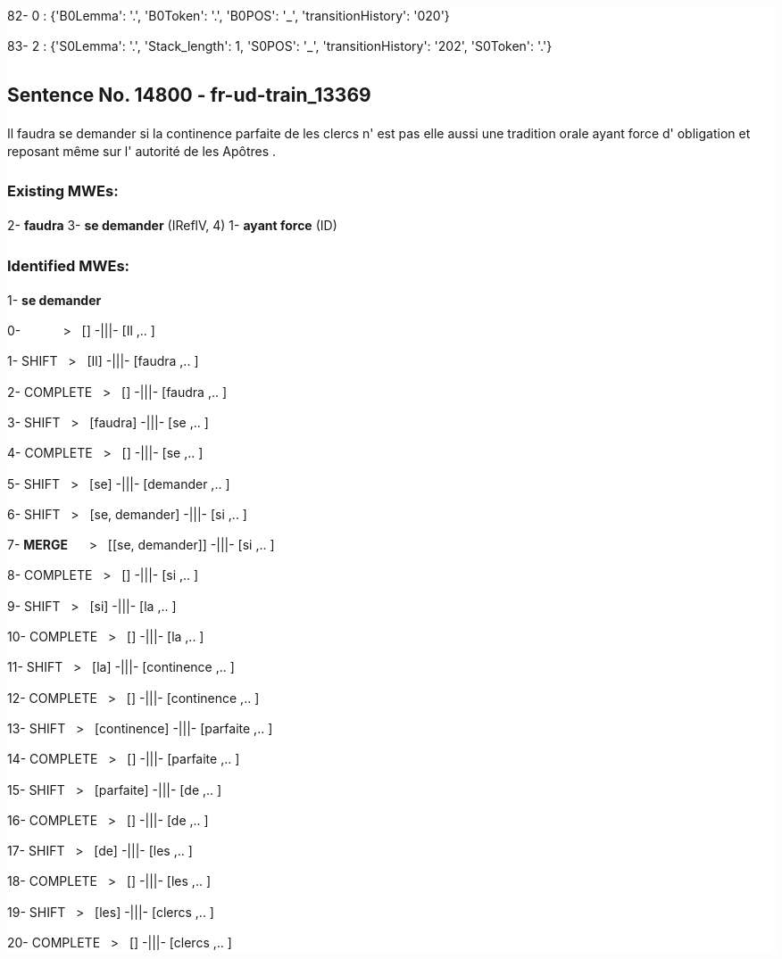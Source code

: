 82- 0 : {'B0Lemma': '.', 'B0Token': '.', 'B0POS': '_', 'transitionHistory': '020'}

83- 2 : {'S0Lemma': '.', 'Stack_length': 1, 'S0POS': '_', 'transitionHistory': '202', 'S0Token': '.'}

## Sentence No. 14800 - fr-ud-train_13369
Il faudra se demander si la continence parfaite de les clercs n' est pas elle aussi une tradition orale ayant force d' obligation et reposant même sur l' autorité de les Apôtres . 
### Existing MWEs: 
2- **faudra** 
3- **se demander** (IReflV, 4)
1- **ayant force** (ID)
### Identified MWEs: 
1- **se demander** 


0- &nbsp;&nbsp;&nbsp;&nbsp;&nbsp;&nbsp;&nbsp;&nbsp;&nbsp;&nbsp;&nbsp;>&nbsp;&nbsp;&nbsp;[]   -|||- [Il ,.. ]

1- SHIFT&nbsp;&nbsp;&nbsp;>&nbsp;&nbsp;&nbsp;[Il]   -|||- [faudra ,.. ]

2- COMPLETE&nbsp;&nbsp;&nbsp;>&nbsp;&nbsp;&nbsp;[]   -|||- [faudra ,.. ]

3- SHIFT&nbsp;&nbsp;&nbsp;>&nbsp;&nbsp;&nbsp;[faudra]   -|||- [se ,.. ]

4- COMPLETE&nbsp;&nbsp;&nbsp;>&nbsp;&nbsp;&nbsp;[]   -|||- [se ,.. ]

5- SHIFT&nbsp;&nbsp;&nbsp;>&nbsp;&nbsp;&nbsp;[se]   -|||- [demander ,.. ]

6- SHIFT&nbsp;&nbsp;&nbsp;>&nbsp;&nbsp;&nbsp;[se, demander]   -|||- [si ,.. ]

7- **MERGE**&nbsp;&nbsp;&nbsp;&nbsp;&nbsp;&nbsp;>&nbsp;&nbsp;&nbsp;[[se, demander]]   -|||- [si ,.. ]

8- COMPLETE&nbsp;&nbsp;&nbsp;>&nbsp;&nbsp;&nbsp;[]   -|||- [si ,.. ]

9- SHIFT&nbsp;&nbsp;&nbsp;>&nbsp;&nbsp;&nbsp;[si]   -|||- [la ,.. ]

10- COMPLETE&nbsp;&nbsp;&nbsp;>&nbsp;&nbsp;&nbsp;[]   -|||- [la ,.. ]

11- SHIFT&nbsp;&nbsp;&nbsp;>&nbsp;&nbsp;&nbsp;[la]   -|||- [continence ,.. ]

12- COMPLETE&nbsp;&nbsp;&nbsp;>&nbsp;&nbsp;&nbsp;[]   -|||- [continence ,.. ]

13- SHIFT&nbsp;&nbsp;&nbsp;>&nbsp;&nbsp;&nbsp;[continence]   -|||- [parfaite ,.. ]

14- COMPLETE&nbsp;&nbsp;&nbsp;>&nbsp;&nbsp;&nbsp;[]   -|||- [parfaite ,.. ]

15- SHIFT&nbsp;&nbsp;&nbsp;>&nbsp;&nbsp;&nbsp;[parfaite]   -|||- [de ,.. ]

16- COMPLETE&nbsp;&nbsp;&nbsp;>&nbsp;&nbsp;&nbsp;[]   -|||- [de ,.. ]

17- SHIFT&nbsp;&nbsp;&nbsp;>&nbsp;&nbsp;&nbsp;[de]   -|||- [les ,.. ]

18- COMPLETE&nbsp;&nbsp;&nbsp;>&nbsp;&nbsp;&nbsp;[]   -|||- [les ,.. ]

19- SHIFT&nbsp;&nbsp;&nbsp;>&nbsp;&nbsp;&nbsp;[les]   -|||- [clercs ,.. ]

20- COMPLETE&nbsp;&nbsp;&nbsp;>&nbsp;&nbsp;&nbsp;[]   -|||- [clercs ,.. ]

